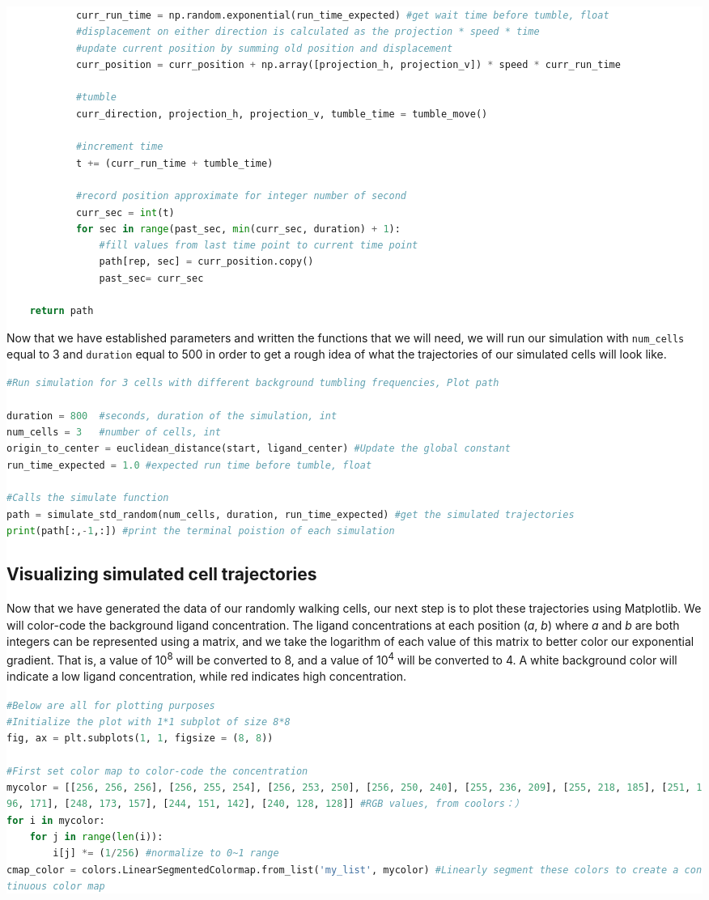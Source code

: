 ~~~ python
            curr_run_time = np.random.exponential(run_time_expected) #get wait time before tumble, float
            #displacement on either direction is calculated as the projection * speed * time
            #update current position by summing old position and displacement
            curr_position = curr_position + np.array([projection_h, projection_v]) * speed * curr_run_time
            
            #tumble
            curr_direction, projection_h, projection_v, tumble_time = tumble_move()
            
            #increment time
            t += (curr_run_time + tumble_time)

            #record position approximate for integer number of second
            curr_sec = int(t)
            for sec in range(past_sec, min(curr_sec, duration) + 1):
                #fill values from last time point to current time point
                path[rep, sec] = curr_position.copy()
                past_sec= curr_sec
    
    return path
~~~

Now that we have established parameters and written the functions that we will need, we will run our simulation with `num_cells` equal to 3 and `duration` equal to 500 in order to get a rough idea of what the trajectories of our simulated cells will look like.

~~~ python
#Run simulation for 3 cells with different background tumbling frequencies, Plot path

duration = 800  #seconds, duration of the simulation, int
num_cells = 3   #number of cells, int
origin_to_center = euclidean_distance(start, ligand_center) #Update the global constant
run_time_expected = 1.0 #expected run time before tumble, float

#Calls the simulate function
path = simulate_std_random(num_cells, duration, run_time_expected) #get the simulated trajectories
print(path[:,-1,:]) #print the terminal poistion of each simulation
~~~

## Visualizing simulated cell trajectories

Now that we have generated the data of our randomly walking cells, our next step is to plot these trajectories using Matplotlib. We will color-code the background ligand concentration. The ligand concentrations at each position (*a*, *b*) where *a* and *b* are both integers can be represented using a matrix, and we take the logarithm of each value of this matrix to better color our exponential gradient. That is, a value of 10<sup>8</sup> will be converted to 8, and a value of 10<sup>4</sup> will be converted to 4. A white background color will indicate a low ligand concentration, while red indicates high concentration.

~~~ python
#Below are all for plotting purposes
#Initialize the plot with 1*1 subplot of size 8*8
fig, ax = plt.subplots(1, 1, figsize = (8, 8))

#First set color map to color-code the concentration
mycolor = [[256, 256, 256], [256, 255, 254], [256, 253, 250], [256, 250, 240], [255, 236, 209], [255, 218, 185], [251, 196, 171], [248, 173, 157], [244, 151, 142], [240, 128, 128]] #RGB values, from coolors：）
for i in mycolor:
    for j in range(len(i)):
        i[j] *= (1/256) #normalize to 0~1 range
cmap_color = colors.LinearSegmentedColormap.from_list('my_list', mycolor) #Linearly segment these colors to create a continuous color map

~~~

[^Saragosti2012]: Saragosti J., Siberzan P., Buguin A. 2012. Modeling *E. coli* tumbles by rotational diffusion. Implications for chemotaxis. PLoS One 7(4):e35412. [available online](https://www.ncbi.nlm.nih.gov/pmc/articles/PMC3329434/).
[^Berg1972]: Berg HC, Brown DA. 1972. Chemotaxis in Escherichia coli analysed by three-dimensional tracking. Nature. [Available online](https://www.nature.com/articles/239500a0)
[^Baker2005]: Baker MD, Wolanin PM, Stock JB. 2005. Signal transduction in bacterial chemotaxis. BioEssays 28:9-22. [Available online](https://pubmed.ncbi.nlm.nih.gov/16369945/)